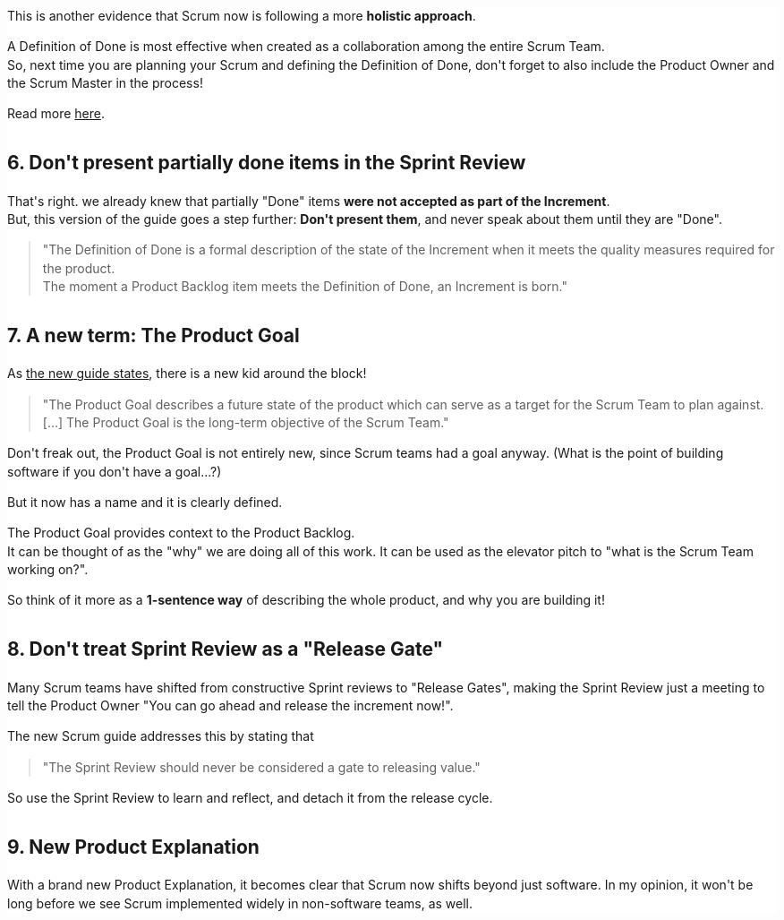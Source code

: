 This is another evidence that Scrum now is following a more **holistic approach**. 

A Definition of Done is most effective when created as a collaboration among the entire Scrum Team. <br/>
So, next time you are planning your Scrum and defining the Definition of Done, don't forget to also include the Product Owner and the Scrum Master in the process! 

Read more [here](https://www.scrum.org/resources/blog/2020-scrum-guide-definition-done-created-scrum-team).
   
## 6. Don't present partially done items in the Sprint Review
   That's right. we already knew that partially "Done" items **were not accepted as part of the Increment**. <br/>But, this version of the guide goes a step further: **Don't present them**, and never speak about them until they are "Done".
   
>"The Definition of Done is a formal description of the state of the Increment when it meets the quality measures required for the product. <br/>
   The moment a Product Backlog item meets the Definition of Done, an Increment is born."
   
## 7. A new term: The Product Goal
   As [the new guide states](https://www.scrum.org/resources/blog/scrum-guide-2020-update-introducing-product-goal), there is a new kid around the block! 
   
>"The Product Goal describes a future state of the product which can serve as a target for the Scrum Team to plan against. […] The Product Goal is the long-term objective of the Scrum Team."

Don't freak out, the Product Goal is not entirely new, since Scrum teams had a goal anyway. (What is the point of building software if you don't have a goal...?)

   But it now has a name and it is clearly defined.
   
   The Product Goal provides context to the Product Backlog. <br/>
   It can be thought of as the "why" we are doing all of this work. It can be used as the elevator pitch to "what is the Scrum Team working on?". 
   
   So think of it more as a **1-sentence way** of describing the whole product, and why you are building it!
   
## 8. Don't treat Sprint Review as a "Release Gate"
   Many Scrum teams have shifted from constructive Sprint reviews to "Release Gates", making the Sprint Review just a meeting to tell the Product Owner "You can go ahead and release the increment now!". 
   
   The new Scrum guide addresses this by stating that 
   
>"The Sprint Review should never be considered a gate to releasing value."

So use the Sprint Review to learn and reflect, and detach it from the release cycle.
   
## 9. New Product Explanation
   With a brand new Product Explanation, it becomes clear that Scrum now shifts beyond just software. In my opinion, it won't be long before we see Scrum implemented widely in non-software teams, as well.
   